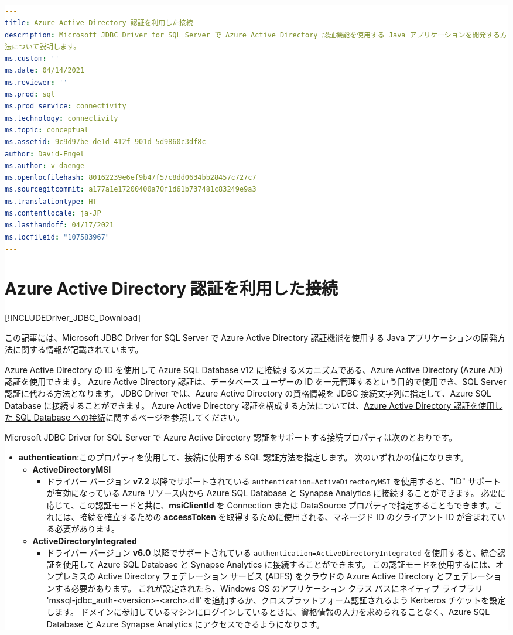 ```yaml
---
title: Azure Active Directory 認証を利用した接続
description: Microsoft JDBC Driver for SQL Server で Azure Active Directory 認証機能を使用する Java アプリケーションを開発する方法について説明します。
ms.custom: ''
ms.date: 04/14/2021
ms.reviewer: ''
ms.prod: sql
ms.prod_service: connectivity
ms.technology: connectivity
ms.topic: conceptual
ms.assetid: 9c9d97be-de1d-412f-901d-5d9860c3df8c
author: David-Engel
ms.author: v-daenge
ms.openlocfilehash: 80162239e6ef9b47f57c8dd0634bb28457c727c7
ms.sourcegitcommit: a177a1e17200400a70f1d61b737481c83249e9a3
ms.translationtype: HT
ms.contentlocale: ja-JP
ms.lasthandoff: 04/17/2021
ms.locfileid: "107583967"
---
```

# <a name="connecting-using-azure-active-directory-authentication"></a>Azure Active Directory 認証を利用した接続

[!INCLUDE[Driver_JDBC_Download](../../includes/driver_jdbc_download.md)]

この記事には、Microsoft JDBC Driver for SQL Server で Azure Active Directory 認証機能を使用する Java アプリケーションの開発方法に関する情報が記載されています。

Azure Active Directory の ID を使用して Azure SQL Database v12 に接続するメカニズムである、Azure Active Directory (Azure AD) 認証を使用できます。 Azure Active Directory 認証は、データベース ユーザーの ID を一元管理するという目的で使用でき、SQL Server 認証に代わる方法となります。 JDBC Driver では、Azure Active Directory の資格情報を JDBC 接続文字列に指定して、Azure SQL Database に接続することができます。 Azure Active Directory 認証を構成する方法については、[Azure Active Directory 認証を使用した SQL Database への接続](/azure/azure-sql/database/authentication-aad-overview)に関するページを参照してください。 

Microsoft JDBC Driver for SQL Server で Azure Active Directory 認証をサポートする接続プロパティは次のとおりです。
*   **authentication**:このプロパティを使用して、接続に使用する SQL 認証方法を指定します。 次のいずれかの値になります。 
    * **ActiveDirectoryMSI**
        * ドライバー バージョン **v7.2** 以降でサポートされている `authentication=ActiveDirectoryMSI` を使用すると、"ID" サポートが有効になっている Azure リソース内から Azure SQL Database と Synapse Analytics に接続することができます。 必要に応じて、この認証モードと共に、**msiClientId** を Connection または DataSource プロパティで指定することもできます。これには、接続を確立するための **accessToken** を取得するために使用される、マネージド ID のクライアント ID が含まれている必要があります。
    * **ActiveDirectoryIntegrated**
        * ドライバー バージョン **v6.0** 以降でサポートされている `authentication=ActiveDirectoryIntegrated` を使用すると、統合認証を使用して Azure SQL Database と Synapse Analytics に接続することができます。 この認証モードを使用するには、オンプレミスの Active Directory フェデレーション サービス (ADFS) をクラウドの Azure Active Directory とフェデレーションする必要があります。 これが設定されたら、Windows OS のアプリケーション クラス パスにネイティブ ライブラリ 'mssql-jdbc_auth-\<version>-\<arch>.dll' を追加するか、クロスプラットフォーム認証されるよう Kerberos チケットを設定します。 ドメインに参加しているマシンにログインしているときに、資格情報の入力を求められることなく、Azure SQL Database と Azure Synapse Analytics にアクセスできるようになります。
